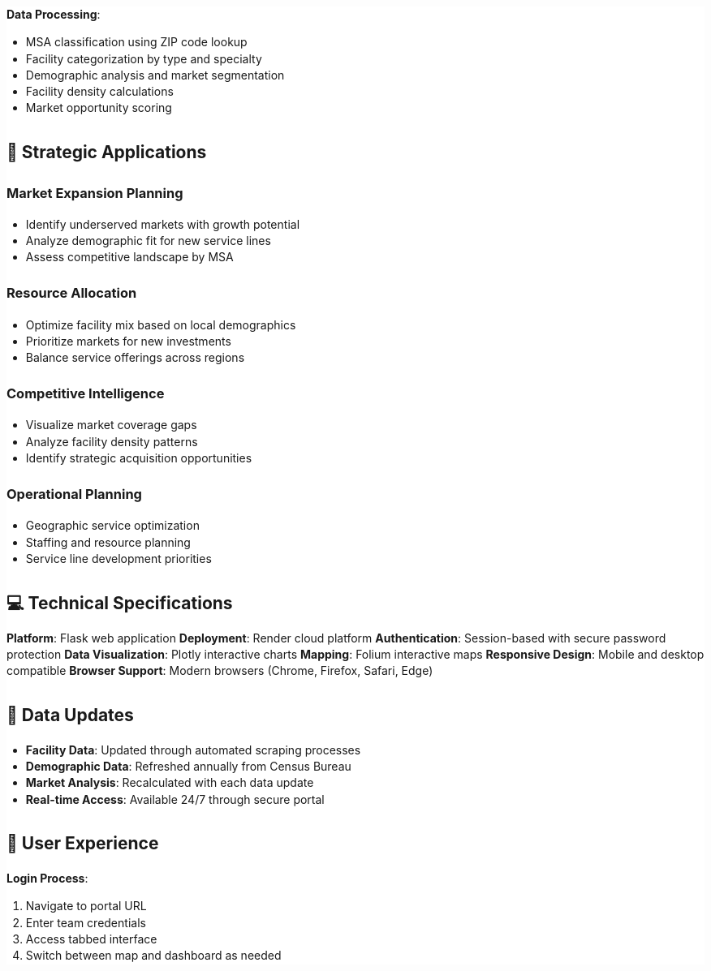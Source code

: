**Data Processing**:
- MSA classification using ZIP code lookup
- Facility categorization by type and specialty
- Demographic analysis and market segmentation
- Facility density calculations
- Market opportunity scoring

## 🎯 Strategic Applications

### Market Expansion Planning
- Identify underserved markets with growth potential
- Analyze demographic fit for new service lines
- Assess competitive landscape by MSA

### Resource Allocation
- Optimize facility mix based on local demographics
- Prioritize markets for new investments
- Balance service offerings across regions

### Competitive Intelligence
- Visualize market coverage gaps
- Analyze facility density patterns
- Identify strategic acquisition opportunities

### Operational Planning
- Geographic service optimization
- Staffing and resource planning
- Service line development priorities

## 💻 Technical Specifications

**Platform**: Flask web application
**Deployment**: Render cloud platform
**Authentication**: Session-based with secure password protection
**Data Visualization**: Plotly interactive charts
**Mapping**: Folium interactive maps
**Responsive Design**: Mobile and desktop compatible
**Browser Support**: Modern browsers (Chrome, Firefox, Safari, Edge)

## 🔄 Data Updates

- **Facility Data**: Updated through automated scraping processes
- **Demographic Data**: Refreshed annually from Census Bureau
- **Market Analysis**: Recalculated with each data update
- **Real-time Access**: Available 24/7 through secure portal

## 📱 User Experience

**Login Process**:
1. Navigate to portal URL
2. Enter team credentials
3. Access tabbed interface
4. Switch between map and dashboard as needed
